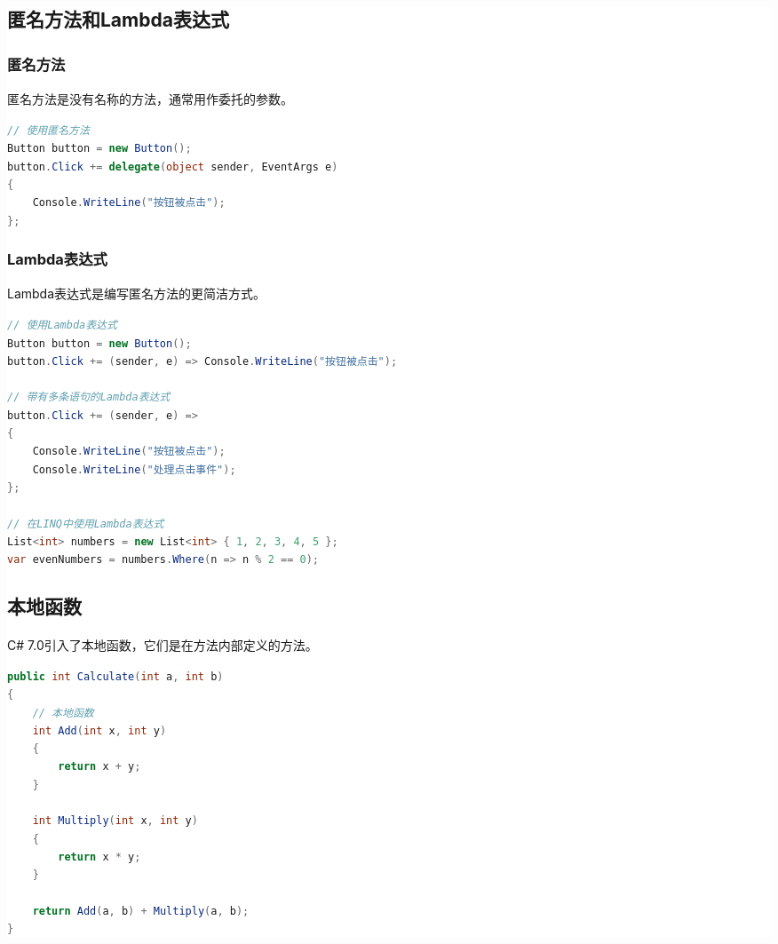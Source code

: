 ## 匿名方法和Lambda表达式

### 匿名方法

匿名方法是没有名称的方法，通常用作委托的参数。

```csharp
// 使用匿名方法
Button button = new Button();
button.Click += delegate(object sender, EventArgs e)
{
    Console.WriteLine("按钮被点击");
};
```

### Lambda表达式

Lambda表达式是编写匿名方法的更简洁方式。

```csharp
// 使用Lambda表达式
Button button = new Button();
button.Click += (sender, e) => Console.WriteLine("按钮被点击");

// 带有多条语句的Lambda表达式
button.Click += (sender, e) =>
{
    Console.WriteLine("按钮被点击");
    Console.WriteLine("处理点击事件");
};

// 在LINQ中使用Lambda表达式
List<int> numbers = new List<int> { 1, 2, 3, 4, 5 };
var evenNumbers = numbers.Where(n => n % 2 == 0);
```

## 本地函数

C# 7.0引入了本地函数，它们是在方法内部定义的方法。

```csharp
public int Calculate(int a, int b)
{
    // 本地函数
    int Add(int x, int y)
    {
        return x + y;
    }
    
    int Multiply(int x, int y)
    {
        return x * y;
    }
    
    return Add(a, b) + Multiply(a, b);
}
```

